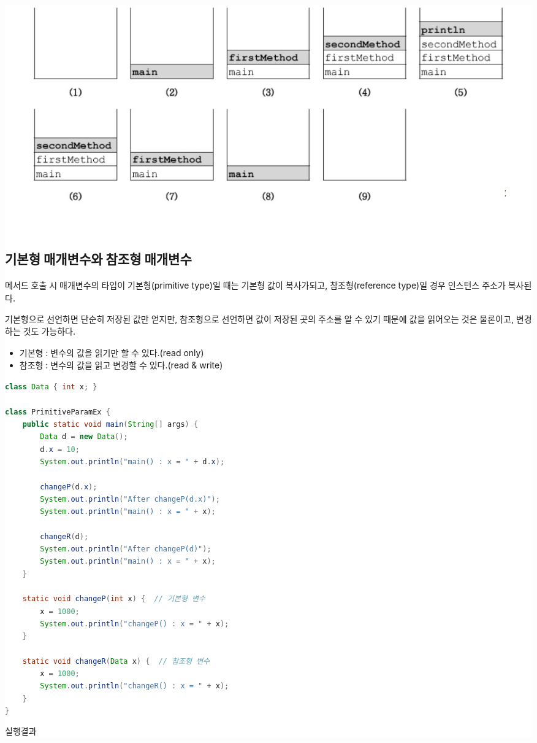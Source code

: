 <p align="center">
<img src="TIL_img/22.01.07/CallStackTest.jpg" width="90%">
</p>

#### <br>
기본형 매개변수와 참조형 매개변수
---
메서드 호출 시 매개변수의 타입이 기본형(primitive type)일 때는 기본형 값이 복사가되고, 참조형(reference type)일 경우 인스턴스 주소가 복사된다.

기본형으로 선언하면 단순히 저장된 값만 얻지만, 참조형으로 선언하면 값이 저장된 곳의 주소를 알 수 있기 때문에 값을 읽어오는 것은 물론이고, 변경하는 것도 가능하다.

- 기본형 : 변수의 값을 읽기만 할 수 있다.(read only)
- 참조형 : 변수의 값을 읽고 변경할 수 있다.(read & write)

```java
class Data { int x; }

class PrimitiveParamEx {
    public static void main(String[] args) {
        Data d = new Data();
        d.x = 10;
        System.out.println("main() : x = " + d.x);
        
        changeP(d.x);
        System.out.println("After changeP(d.x)");
        System.out.println("main() : x = " + x);

        changeR(d);
        System.out.println("After changeP(d)");
        System.out.println("main() : x = " + x);
    }

    static void changeP(int x) {  // 기본형 변수
        x = 1000;
        System.out.println("changeP() : x = " + x);
    }

    static void changeR(Data x) {  // 참조형 변수
        x = 1000;
        System.out.println("changeR() : x = " + x);
    }
}
```
실행결과
